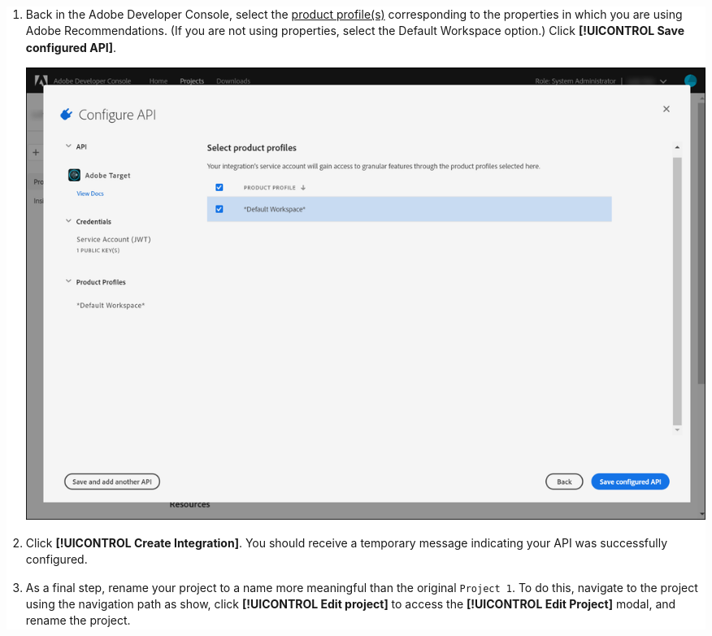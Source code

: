 1. Back in the Adobe Developer Console, select the [product profile(s)](https://helpx.adobe.com/enterprise/using/manage-products-and-profiles.html) corresponding to the properties in which you are using Adobe Recommendations. (If you are not using properties, select the Default Workspace option.) Click **[!UICONTROL Save configured API]**.

   ![configure-io-target-createproject9](assets/configure-io-target-createproject9.png)

1. Click **[!UICONTROL Create Integration]**. You should receive a temporary message indicating your API was successfully configured.
1. As a final step, rename your project to a name more meaningful than the original `Project 1`. To do this, navigate to the project using the navigation path as show, click **[!UICONTROL Edit project]** to access the **[!UICONTROL Edit Project]** modal, and rename the project.
